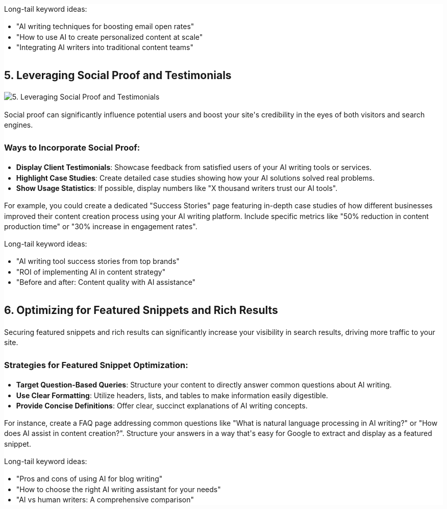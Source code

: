 Long-tail keyword ideas:
- "AI writing techniques for boosting email open rates"
- "How to use AI to create personalized content at scale"
- "Integrating AI writers into traditional content teams"

## 5. Leveraging Social Proof and Testimonials

![5. Leveraging Social Proof and Testimonials](/images/14.jpeg)


Social proof can significantly influence potential users and boost your site's credibility in the eyes of both visitors and search engines.

### Ways to Incorporate Social Proof:

- **Display Client Testimonials**: Showcase feedback from satisfied users of your AI writing tools or services.
- **Highlight Case Studies**: Create detailed case studies showing how your AI solutions solved real problems.
- **Show Usage Statistics**: If possible, display numbers like "X thousand writers trust our AI tools".

For example, you could create a dedicated "Success Stories" page featuring in-depth case studies of how different businesses improved their content creation process using your AI writing platform. Include specific metrics like "50% reduction in content production time" or "30% increase in engagement rates".

Long-tail keyword ideas:
- "AI writing tool success stories from top brands"
- "ROI of implementing AI in content strategy"
- "Before and after: Content quality with AI assistance"

## 6. Optimizing for Featured Snippets and Rich Results

Securing featured snippets and rich results can significantly increase your visibility in search results, driving more traffic to your site.

### Strategies for Featured Snippet Optimization:

- **Target Question-Based Queries**: Structure your content to directly answer common questions about AI writing.
- **Use Clear Formatting**: Utilize headers, lists, and tables to make information easily digestible.
- **Provide Concise Definitions**: Offer clear, succinct explanations of AI writing concepts.

For instance, create a FAQ page addressing common questions like "What is natural language processing in AI writing?" or "How does AI assist in content creation?". Structure your answers in a way that's easy for Google to extract and display as a featured snippet.

Long-tail keyword ideas:
- "Pros and cons of using AI for blog writing"
- "How to choose the right AI writing assistant for your needs"
- "AI vs human writers: A comprehensive comparison"
